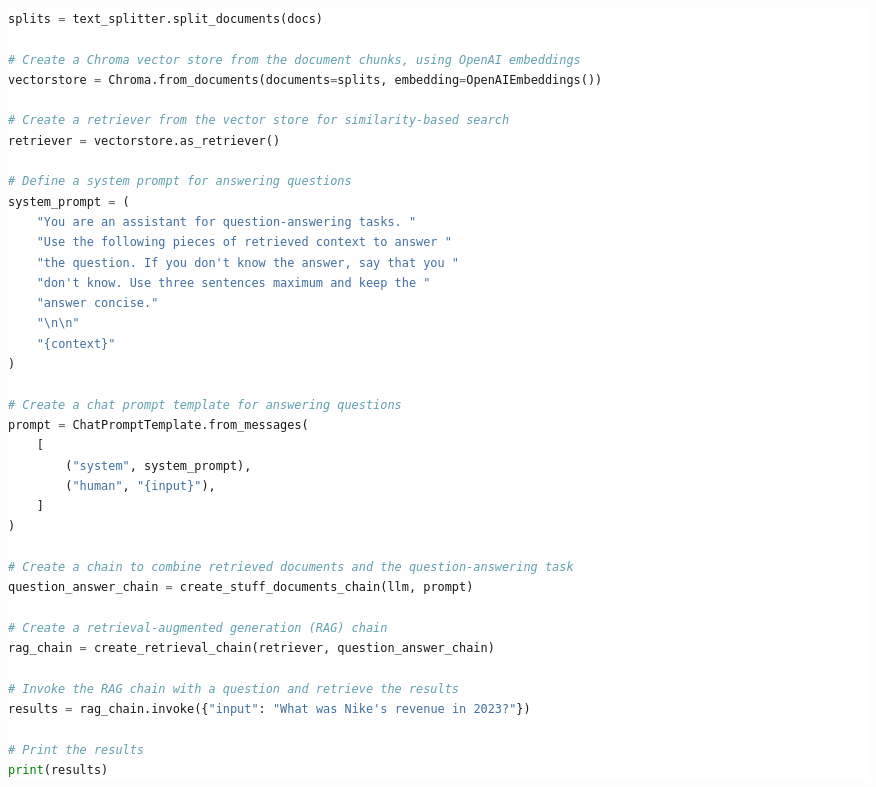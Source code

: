 ```python
splits = text_splitter.split_documents(docs)

# Create a Chroma vector store from the document chunks, using OpenAI embeddings
vectorstore = Chroma.from_documents(documents=splits, embedding=OpenAIEmbeddings())

# Create a retriever from the vector store for similarity-based search
retriever = vectorstore.as_retriever()

# Define a system prompt for answering questions
system_prompt = (
    "You are an assistant for question-answering tasks. "
    "Use the following pieces of retrieved context to answer "
    "the question. If you don't know the answer, say that you "
    "don't know. Use three sentences maximum and keep the "
    "answer concise."
    "\n\n"
    "{context}"
)

# Create a chat prompt template for answering questions
prompt = ChatPromptTemplate.from_messages(
    [
        ("system", system_prompt),
        ("human", "{input}"),
    ]
)

# Create a chain to combine retrieved documents and the question-answering task
question_answer_chain = create_stuff_documents_chain(llm, prompt)

# Create a retrieval-augmented generation (RAG) chain
rag_chain = create_retrieval_chain(retriever, question_answer_chain)

# Invoke the RAG chain with a question and retrieve the results
results = rag_chain.invoke({"input": "What was Nike's revenue in 2023?"})

# Print the results
print(results)
```
